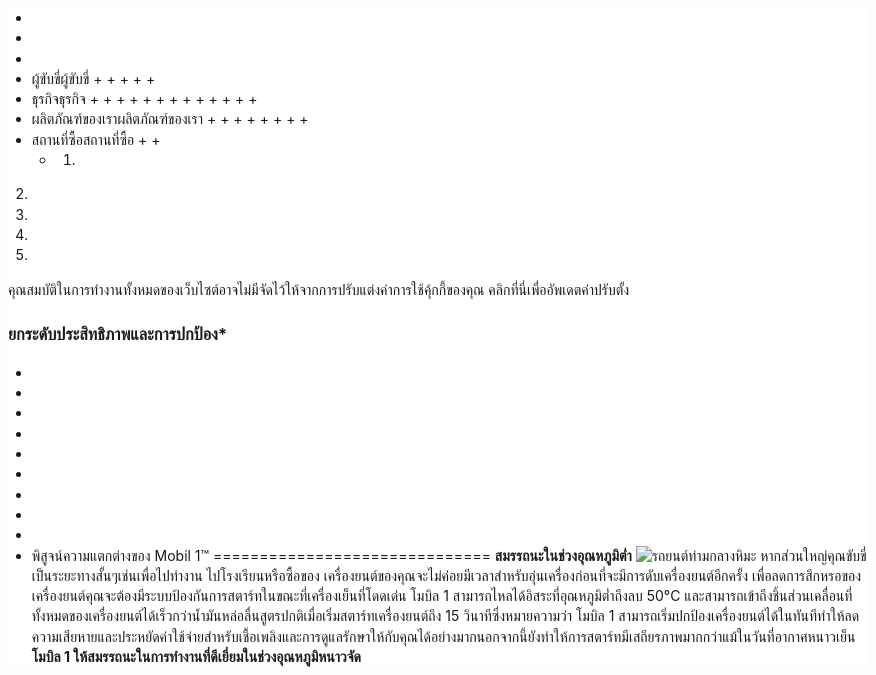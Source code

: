 
 
* 
* 
* 
* ผู้ขับขี่ผู้ขับขี่
	+ 
	+
	+ 
	+
	+
* ธุรกิจธุรกิจ
	+ 
	+ 
	+ 
	+
	+ 
	+ 
	+ 
	+
	+ 
	+ 
	+
	+ 
	+
* ผลิตภัณฑ์ของเราผลิตภัณฑ์ของเรา
	+ 
	+ 
	+
	+ 
	+ 
	+
	+ 
	+
* สถานที่ซื้อสถานที่ซื้อ
	+
	+
	+ 1. 
2. 
3. 
4. 
5. 
คุณสมบัติในการทำงานทั้งหมดของเว็บไซต์อาจไม่มีจัดไว้ให้จากการปรับแต่งค่าการใช้คุ้กกี้ของคุณ คลิกที่นี่เพื่ออัพเดตค่าปรับตั้ง
### ยกระดับประสิทธิภาพและการปกป้อง* 
* 
* 
* 
* 
* 
* 
* 
* 
* 
* พิสูจน์ความแตกต่างของ Mobil 1™
============================== **สมรรถนะในช่วงอุณหภูมิต่ำ** ![รถยนต์ท่ามกลางหิมะ]() หากส่วนใหญ่คุณขับขี่เป็นระยะทางสั้นๆเช่นเพื่อไปทำงาน ไปโรงเรียนหรือซื้อของ เครื่องยนต์ของคุณจะไม่ค่อยมีเวลาสำหรับอุ่นเครื่องก่อนที่จะมีการดับเครื่องยนต์อีกครั้ง เพื่อลดการสึกหรอของเครื่องยนต์คุณจะต้องมีระบบป้องกันการสตาร์ทในขณะที่เครื่องเย็นที่โดดเด่น โมบิล 1 สามารถไหลได้อิสระที่อุณหภูมิต่ำถึงลบ 50°C และสามารถเข้าถึงชิ้นส่วนเคลื่อนที่ทั้งหมดของเครื่องยนต์ได้เร็วกว่าน้ำมันหล่อลื่นสูตรปกติเมื่อเริ่มสตาร์ทเครื่องยนต์ถึง 15 วินาทีซึ่งหมายความว่า โมบิล 1 สามารถเริ่มปกป้องเครื่องยนต์ได้ในทันทีทำให้ลดความเสียหายและประหยัดค่าใช้จ่ายสำหรับเชื้อเพลิงและการดูแลรักษาให้กับคุณได้อย่างมากนอกจากนี้ยังทำให้การสตาร์ทมีเสถียรภาพมากกว่าแม้ในวันที่อากาศหนาวเย็น **โมบิล 1 ให้สมรรถนะในการทำงานที่ดีเยี่ยมในช่วงอุณหภูมิหนาวจัด**